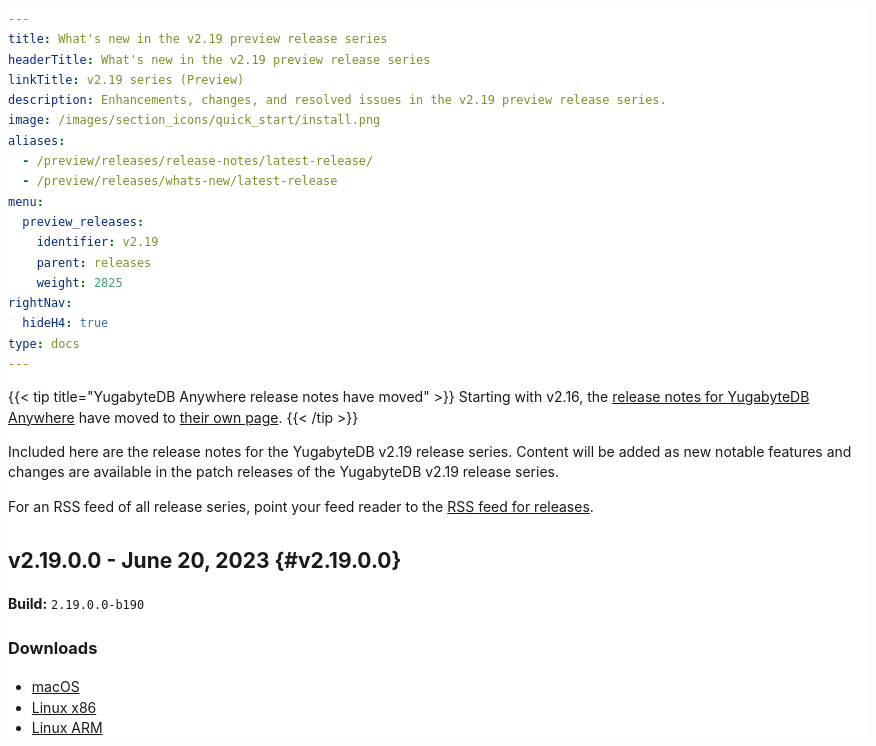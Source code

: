 ```yaml
---
title: What's new in the v2.19 preview release series
headerTitle: What's new in the v2.19 preview release series
linkTitle: v2.19 series (Preview)
description: Enhancements, changes, and resolved issues in the v2.19 preview release series.
image: /images/section_icons/quick_start/install.png
aliases:
  - /preview/releases/release-notes/latest-release/
  - /preview/releases/whats-new/latest-release
menu:
  preview_releases:
    identifier: v2.19
    parent: releases
    weight: 2825
rightNav:
  hideH4: true
type: docs
---
```


{{< tip title="YugabyteDB Anywhere release notes have moved" >}}
Starting with v2.16, the [release notes for YugabyteDB Anywhere](../../yba-releases/) have moved to [their own page](../../yba-releases/v2.19/).
{{< /tip >}}

Included here are the release notes for the YugabyteDB v2.19 release series. Content will be added as new notable features and changes are available in the patch releases of the YugabyteDB v2.19 release series.

For an RSS feed of all release series, point your feed reader to the [RSS feed for releases](../../index.xml).

## v2.19.0.0 - June 20, 2023 {#v2.19.0.0}

**Build:** `2.19.0.0-b190`

### Downloads

<ul class="nav yb-pills">
  <li>
    <a href="https://downloads.yugabyte.com/releases/2.19.0.0/yugabyte-2.19.0.0-b190-darwin-x86_64.tar.gz">
      <i class="fa-brands fa-apple"></i>
      <span>macOS</span>
    </a>
  </li>
  <li>
    <a href="https://downloads.yugabyte.com/releases/2.19.0.0/yugabyte-2.19.0.0-b190-linux-x86_64.tar.gz">
      <i class="fa-brands fa-linux"></i>
      <span>Linux x86</span>
    </a>
  </li>
  <li>
    <a href="https://downloads.yugabyte.com/releases/2.19.0.0/yugabyte-2.19.0.0-b190-el8-aarch64.tar.gz">
      <i class="fa-brands fa-linux"></i>
      <span>Linux ARM</span>
    </a>
  </li>
</ul>
